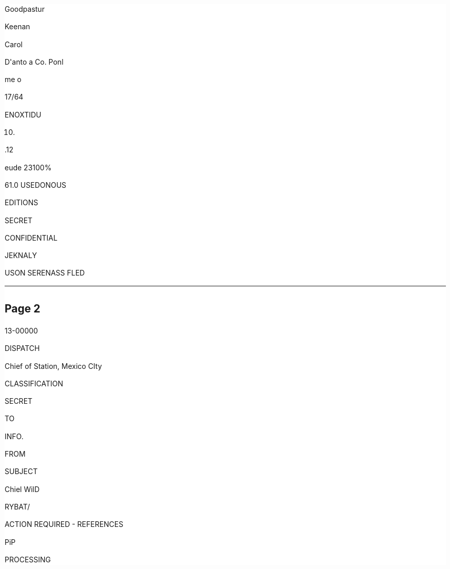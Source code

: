 Goodpastur

Keenan

Carol

D'anto a Co. Ponl

me o

17/64

ENOXTIDU

10.

.12

eude 23100%

61.0 USEDONOUS

EDITIONS

SECRET

CONFIDENTIAL

JEKNALY

USON SERENASS FLED

---

## Page 2

13-00000

DISPATCH

Chief of Station, Mexico CIty

CLASSIFICATION

SECRET

TO

INFO.

FROM

SUBJECT

Chiel WilD

RYBAT/

ACTION REQUIRED - REFERENCES

PiP

PROCESSING
